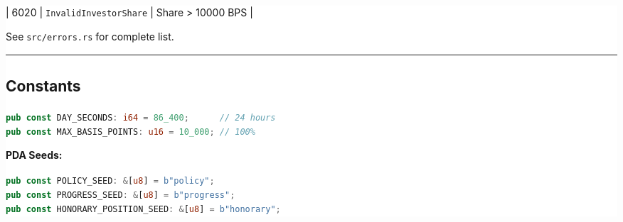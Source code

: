 | 6020 | `InvalidInvestorShare` | Share > 10000 BPS |

See `src/errors.rs` for complete list.

---

## Constants

```rust
pub const DAY_SECONDS: i64 = 86_400;      // 24 hours
pub const MAX_BASIS_POINTS: u16 = 10_000; // 100%
```

**PDA Seeds:**
```rust
pub const POLICY_SEED: &[u8] = b"policy";
pub const PROGRESS_SEED: &[u8] = b"progress";
pub const HONORARY_POSITION_SEED: &[u8] = b"honorary";
```

